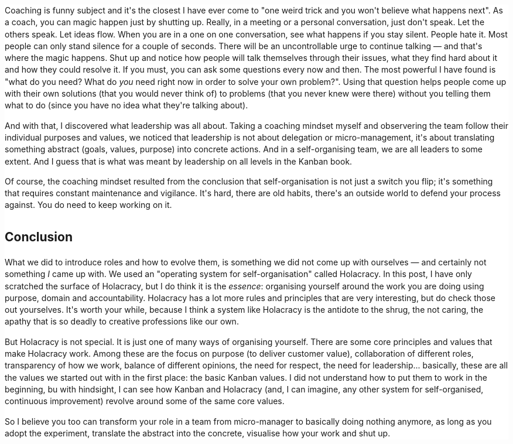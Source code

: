 Coaching is funny subject and it's the closest I have ever come to "one weird trick and you won't believe what happens next". As a coach, you can magic happen just by shutting up. Really, in a meeting or a personal conversation, just don't speak. Let the others speak. Let ideas flow. When you are in a one on one conversation, see what happens if you stay silent. People hate it. Most people can only stand silence for a couple of seconds. There will be an uncontrollable urge to continue talking &mdash; and that's where the magic happens. Shut up and notice how people will talk themselves through their issues, what they find hard about it and how they could resolve it. If you must, you can ask some questions every now and then. The most powerful I have found is "what do you need? What do _you_ need right now in order to solve your own problem?". Using that question helps people come up with their own solutions (that you would never think of) to problems (that you never knew were there) without you telling them what to do (since you have no idea what they're talking about).

And with that, I discovered what leadership was all about. Taking a coaching mindset myself and observering the team follow their individual purposes and values, we noticed that leadership is not about delegation or micro-management, it's about translating something abstract (goals, values, purpose) into concrete actions. And in a self-organising team, we are all leaders to some extent. And I guess that is what was meant by leadership on all levels in the Kanban book.

Of course, the coaching mindset resulted from the conclusion that self-organisation is not just a switch you flip; it's something that requires constant maintenance and vigilance. It's hard, there are old habits, there's an outside world to defend your process against. You do need to keep working on it.

## Conclusion

What we did to introduce roles and how to evolve them, is something we did not come up with ourselves &mdash; and certainly not something _I_ came up with. We used an "operating system for self-organisation" called Holacracy. In this post, I have only scratched the surface of Holacracy, but I do think it is the _essence_: organising yourself around the work you are doing using purpose, domain and accountability. Holacracy has a lot more rules and principles that are very interesting, but do check those out yourselves. It's worth your while, because I think a system like Holacracy is the antidote to the shrug, the not caring, the apathy that is so deadly to creative professions like our own.

But Holacracy is not special. It is just one of many ways of organising yourself. There are some core principles and values that make Holacracy work. Among these are the focus on purpose (to deliver customer value), collaboration of different roles, transparency of how we work, balance of different opinions, the need for respect, the need for leadership... basically, these are all the values we started out with in the first place: the basic Kanban values. I did not understand how to put them to work in the beginning, bu with hindsight, I can see how Kanban and Holacracy (and, I can imagine, any other system for self-organised, continuous improvement) revolve around some of the same core values.

So I believe you too can transform your role in a team from micro-manager to basically doing nothing anymore, as long as you adopt the experiment, translate the abstract into the concrete, visualise how your work and shut up.

[Elastic Leadership]: http://www.elasticleadership.com
[Essential Kanban Condensed]: http://leankanban.com/guide/
[slides]: https://speakerdeck.com/avdgaag/how-to-lead-a-team-by-doing-nothing
